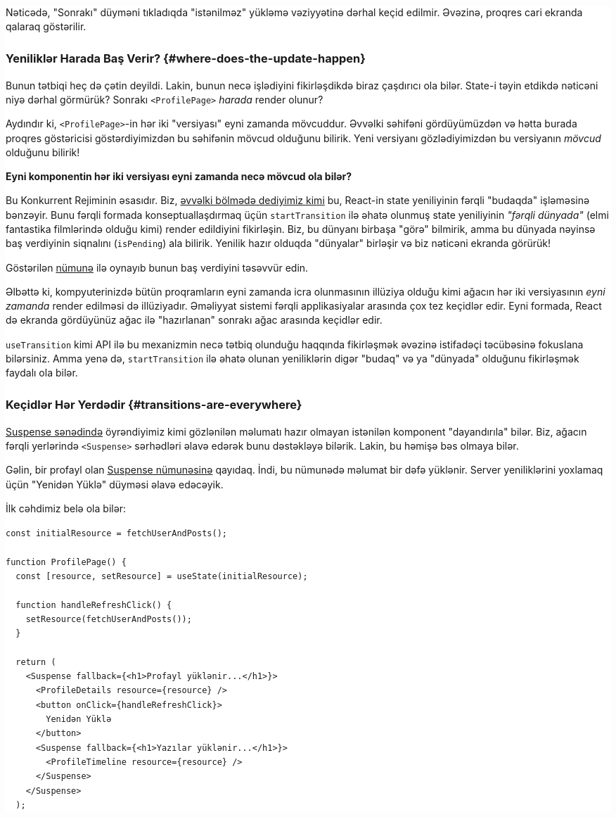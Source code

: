 Nəticədə, "Sonrakı" düyməni tıkladıqda "istənilməz" yükləmə vəziyyətinə dərhal keçid edilmir. Əvəzinə, proqres cari ekranda qalaraq göstərilir.

### Yeniliklər Harada Baş Verir? {#where-does-the-update-happen}

Bunun tətbiqi heç də çətin deyildi. Lakin, bunun necə işlədiyini fikirləşdikdə biraz çaşdırıcı ola bilər. State-i təyin etdikdə nəticəni niyə dərhal görmürük? Sonrakı `<ProfilePage>` *harada* render olunur?

Aydındır ki, `<ProfilePage>`-in hər iki "versiyası" eyni zamanda mövcuddur. Əvvəlki səhifəni gördüyümüzdən və hətta burada proqres göstəricisi göstərdiyimizdən bu səhifənin mövcud olduğunu bilirik. Yeni versiyanı gözlədiyimizdən bu versiyanın *mövcud* olduğunu bilirik!

**Eyni komponentin hər iki versiyası eyni zamanda necə mövcud ola bilər?**

Bu Konkurrent Rejiminin əsasıdır. Biz, [əvvəlki bölmədə dediyimiz kimi](/docs/concurrent-mode-intro.html#intentional-loading-sequences) bu, React-in state yeniliyinin fərqli "budaqda" işləməsinə bənzəyir. Bunu fərqli formada konseptuallaşdırmaq üçün `startTransition` ilə əhatə olunmuş state yeniliyinin *"fərqli dünyada"* (elmi fantastika filmlərində olduğu kimi) render edildiyini fikirləşin. Biz, bu dünyanı birbaşa "görə" bilmirik, amma bu dünyada nəyinsə baş verdiyinin siqnalını (`isPending`) ala bilirik. Yenilik hazır olduqda "dünyalar" birləşir və biz nəticəni ekranda görürük!

Göstərilən [nümunə](https://codesandbox.io/s/jovial-lalande-26yep) ilə oynayıb bunun baş verdiyini təsəvvür edin.

Əlbəttə ki, kompyuterinizdə bütün proqramların eyni zamanda icra olunmasının illüziya olduğu kimi ağacın hər iki versiyasının *eyni zamanda* render edilməsi də illüziyadır. Əməliyyat sistemi fərqli applikasiyalar arasında çox tez keçidlər edir. Eyni formada, React də ekranda gördüyünüz ağac ilə "hazırlanan" sonrakı ağac arasında keçidlər edir.

`useTransition` kimi API ilə bu mexanizmin necə tətbiq olunduğu haqqında fikirləşmək əvəzinə istifadəçi təcübəsinə fokuslana bilərsiniz. Amma yenə də, `startTransition` ilə əhatə olunan yeniliklərin digər "budaq" və ya "dünyada" olduğunu fikirləşmək faydalı ola bilər.

### Keçidlər Hər Yerdədir {#transitions-are-everywhere}

[Suspense sənədində](/docs/concurrent-mode-suspense.html) öyrəndiyimiz kimi gözlənilən məlumatı hazır olmayan istənilən komponent "dayandırıla" bilər. Biz, ağacın fərqli yerlərində `<Suspense>` sərhədləri əlavə edərək bunu dəstəkləyə bilərik. Lakin, bu həmişə bəs olmaya bilər.

Gəlin, bir profayl olan [Suspense nümunəsinə](https://codesandbox.io/s/frosty-hermann-bztrp) qayıdaq. İndi, bu nümunədə məlumat bir dəfə yüklənir. Server yeniliklərini yoxlamaq üçün "Yenidən Yüklə" düyməsi əlavə edəcəyik.

İlk cəhdimiz belə ola bilər:

```js{6-8,13-15}
const initialResource = fetchUserAndPosts();

function ProfilePage() {
  const [resource, setResource] = useState(initialResource);

  function handleRefreshClick() {
    setResource(fetchUserAndPosts());
  }

  return (
    <Suspense fallback={<h1>Profayl yüklənir...</h1>}>
      <ProfileDetails resource={resource} />
      <button onClick={handleRefreshClick}>
        Yenidən Yüklə
      </button>
      <Suspense fallback={<h1>Yazılar yüklənir...</h1>}>
        <ProfileTimeline resource={resource} />
      </Suspense>
    </Suspense>
  );
```